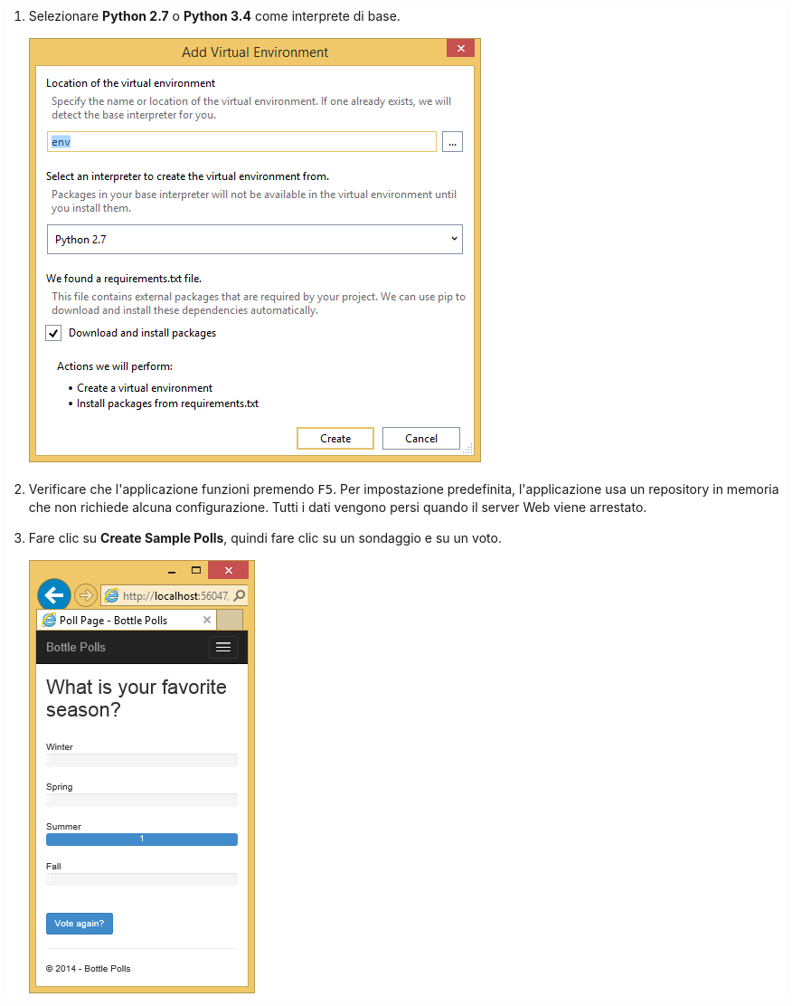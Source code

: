 1.  Selezionare **Python 2.7** o **Python 3.4** come interprete di base.

  	![Add Virtual Environment Dialog](./media/web-sites-python-ptvs-bottle-table-storage/PollsCommonAddVirtualEnv.png)

1.  Verificare che l'applicazione funzioni premendo <kbd>F5</kbd>.  Per impostazione predefinita, l'applicazione usa un repository in memoria che non richiede alcuna configurazione.  Tutti i dati vengono persi quando il server Web viene arrestato.

1.  Fare clic su **Create Sample Polls**, quindi fare clic su un sondaggio e su un voto.

  	![Web Browser](./media/web-sites-python-ptvs-bottle-table-storage/PollsBottleInMemoryBrowser.png)
